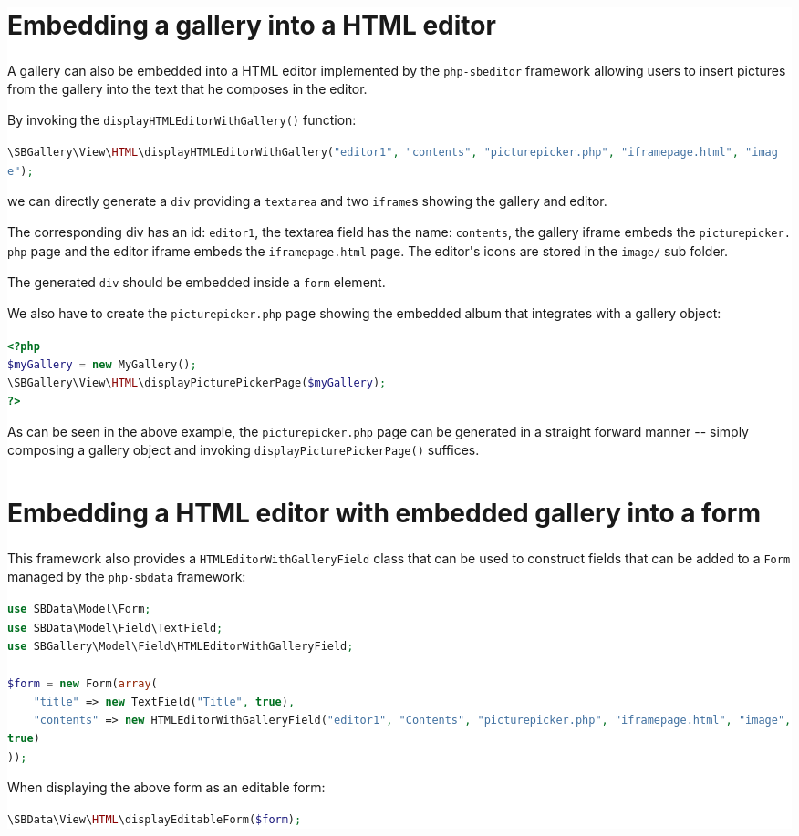 Embedding a gallery into a HTML editor
======================================
A gallery can also be embedded into a HTML editor implemented by the
`php-sbeditor` framework allowing users to insert pictures from the gallery into
the text that he composes in the editor.

By invoking the `displayHTMLEditorWithGallery()` function:

```php
\SBGallery\View\HTML\displayHTMLEditorWithGallery("editor1", "contents", "picturepicker.php", "iframepage.html", "image");
```

we can directly generate a `div` providing a `textarea` and two `iframe`s
showing the gallery and editor.

The corresponding div has an id: `editor1`, the textarea field has the name:
`contents`, the gallery iframe embeds the `picturepicker.php` page and the
editor iframe embeds the `iframepage.html` page. The editor's icons are stored
in the `image/` sub folder.

The generated `div` should be embedded inside a `form` element.

We also have to create the `picturepicker.php` page showing the embedded album
that integrates with a gallery object:

```php
<?php
$myGallery = new MyGallery();
\SBGallery\View\HTML\displayPicturePickerPage($myGallery);
?>
```

As can be seen in the above example, the `picturepicker.php` page can be
generated in a straight forward manner -- simply composing a gallery object and
invoking `displayPicturePickerPage()` suffices.

Embedding a HTML editor with embedded gallery into a form
=========================================================
This framework also provides a `HTMLEditorWithGalleryField` class that can be
used to construct fields that can be added to a `Form` managed by the
`php-sbdata` framework:

```php
use SBData\Model\Form;
use SBData\Model\Field\TextField;
use SBGallery\Model\Field\HTMLEditorWithGalleryField;

$form = new Form(array(
    "title" => new TextField("Title", true),
    "contents" => new HTMLEditorWithGalleryField("editor1", "Contents", "picturepicker.php", "iframepage.html", "image", true)
));
```

When displaying the above form as an editable form:

```php
\SBData\View\HTML\displayEditableForm($form);
```
